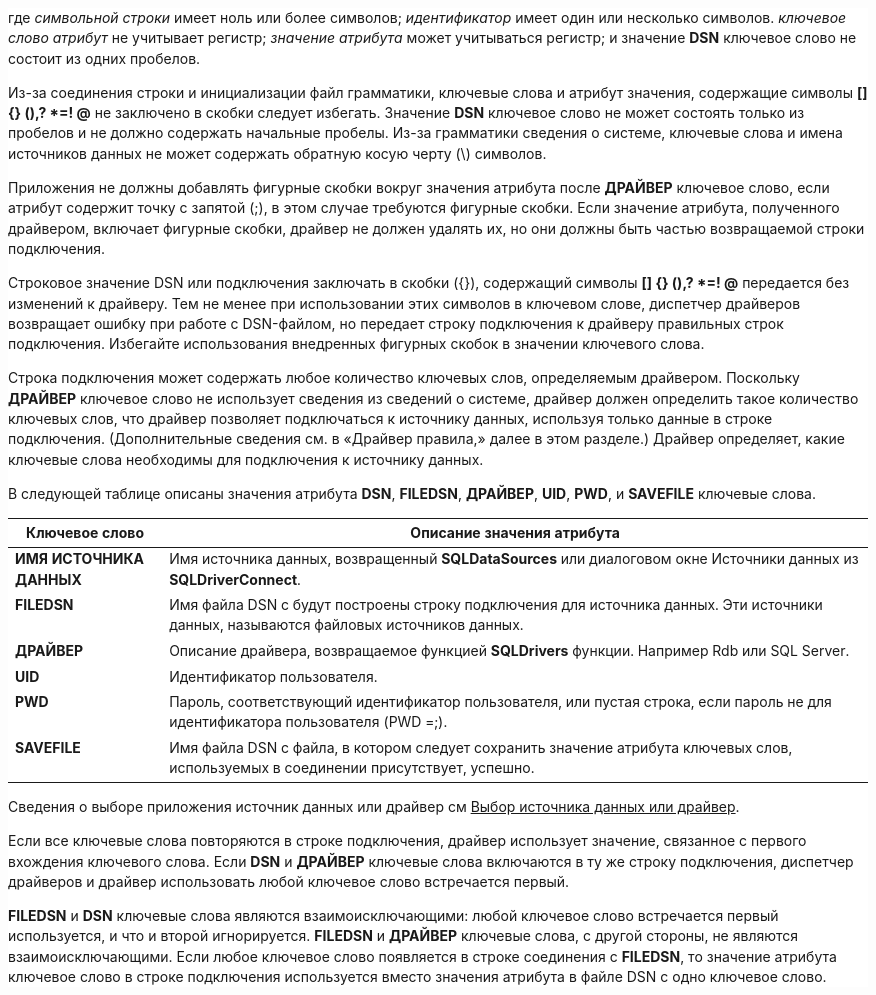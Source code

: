  где *символьной строки* имеет ноль или более символов; *идентификатор* имеет один или несколько символов. *ключевое слово атрибут* не учитывает регистр; *значение атрибута* может учитываться регистр; и значение **DSN** ключевое слово не состоит из одних пробелов.  
  
 Из-за соединения строки и инициализации файл грамматики, ключевые слова и атрибут значения, содержащие символы **[] {} (),? \*=! @** не заключено в скобки следует избегать. Значение **DSN** ключевое слово не может состоять только из пробелов и не должно содержать начальные пробелы. Из-за грамматики сведения о системе, ключевые слова и имена источников данных не может содержать обратную косую черту (\\) символов.  
  
 Приложения не должны добавлять фигурные скобки вокруг значения атрибута после **ДРАЙВЕР** ключевое слово, если атрибут содержит точку с запятой (;), в этом случае требуются фигурные скобки. Если значение атрибута, полученного драйвером, включает фигурные скобки, драйвер не должен удалять их, но они должны быть частью возвращаемой строки подключения.  
  
 Строковое значение DSN или подключения заключать в скобки ({}), содержащий символы **[] {} (),? \*=! @** передается без изменений к драйверу. Тем не менее при использовании этих символов в ключевом слове, диспетчер драйверов возвращает ошибку при работе с DSN-файлом, но передает строку подключения к драйверу правильных строк подключения. Избегайте использования внедренных фигурных скобок в значении ключевого слова.  
  
 Строка подключения может содержать любое количество ключевых слов, определяемым драйвером. Поскольку **ДРАЙВЕР** ключевое слово не использует сведения из сведений о системе, драйвер должен определить такое количество ключевых слов, что драйвер позволяет подключаться к источнику данных, используя только данные в строке подключения. (Дополнительные сведения см. в «Драйвер правила,» далее в этом разделе.) Драйвер определяет, какие ключевые слова необходимы для подключения к источнику данных.  
  
 В следующей таблице описаны значения атрибута **DSN**, **FILEDSN**, **ДРАЙВЕР**, **UID**, **PWD**, и **SAVEFILE** ключевые слова.  
  
|Ключевое слово|Описание значения атрибута|  
|-------------|---------------------------------|  
|**ИМЯ ИСТОЧНИКА ДАННЫХ**|Имя источника данных, возвращенный **SQLDataSources** или диалоговом окне Источники данных из **SQLDriverConnect**.|  
|**FILEDSN**|Имя файла DSN с будут построены строку подключения для источника данных. Эти источники данных, называются файловых источников данных.|  
|**ДРАЙВЕР**|Описание драйвера, возвращаемое функцией **SQLDrivers** функции. Например Rdb или SQL Server.|  
|**UID**|Идентификатор пользователя.|  
|**PWD**|Пароль, соответствующий идентификатор пользователя, или пустая строка, если пароль не для идентификатора пользователя (PWD =;).|  
|**SAVEFILE**|Имя файла DSN с файла, в котором следует сохранить значение атрибута ключевых слов, используемых в соединении присутствует, успешно.|  
  
 Сведения о выборе приложения источник данных или драйвер см [Выбор источника данных или драйвер](../../../odbc/reference/develop-app/choosing-a-data-source-or-driver.md).  
  
 Если все ключевые слова повторяются в строке подключения, драйвер использует значение, связанное с первого вхождения ключевого слова. Если **DSN** и **ДРАЙВЕР** ключевые слова включаются в ту же строку подключения, диспетчер драйверов и драйвер использовать любой ключевое слово встречается первый.  
  
 **FILEDSN** и **DSN** ключевые слова являются взаимоисключающими: любой ключевое слово встречается первый используется, и что и второй игнорируется. **FILEDSN** и **ДРАЙВЕР** ключевые слова, с другой стороны, не являются взаимоисключающими. Если любое ключевое слово появляется в строке соединения с **FILEDSN**, то значение атрибута ключевое слово в строке подключения используется вместо значения атрибута в файле DSN с одно ключевое слово.  
  